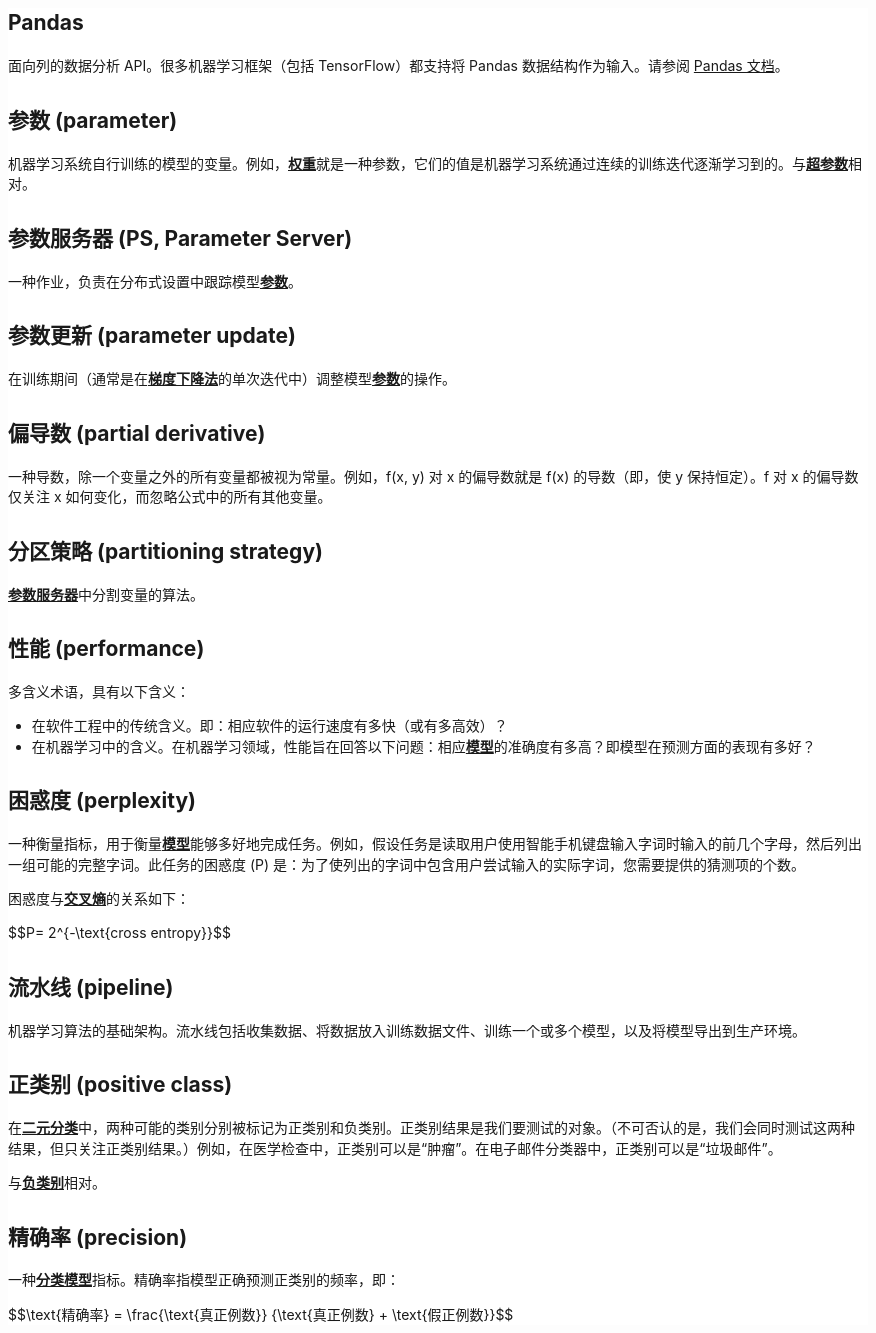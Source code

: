 <p><a name="pandas"></a>
</p><h2 class="hide-from-toc">Pandas</h2><p></p>
<p>面向列的数据分析 API。很多机器学习框架（包括 TensorFlow）都支持将 Pandas 数据结构作为输入。请参阅 <a href="http://pandas.pydata.org/">Pandas 文档</a>。</p>
<p><a name="parameter"></a>
</p><h2 class="hide-from-toc">参数 (parameter)</h2><p></p>
<p>机器学习系统自行训练的模型的变量。例如，<a href="#weight"><strong>权重</strong></a>就是一种参数，它们的值是机器学习系统通过连续的训练迭代逐渐学习到的。与<a href="#hyperparameter"><strong>超参数</strong></a>相对。</p>
<p><a name="Parameter_Server"></a>
</p><h2 class="hide-from-toc">参数服务器 (PS, Parameter Server)</h2><p></p>
<p>一种作业，负责在分布式设置中跟踪模型<a href="#parameter"><strong>参数</strong></a>。</p>
<p><a name="parameter_update"></a>
</p><h2 class="hide-from-toc">参数更新 (parameter update)</h2><p></p>
<p>在训练期间（通常是在<a href="#gradient_descent"><strong>梯度下降法</strong></a>的单次迭代中）调整模型<a href="#parameter"><strong>参数</strong></a>的操作。</p>
<p><a name="partial_derivative"></a>
</p><h2 class="hide-from-toc">偏导数 (partial derivative)</h2><p></p>
<p>一种导数，除一个变量之外的所有变量都被视为常量。例如，f(x, y) 对 x 的偏导数就是 f(x) 的导数（即，使 y 保持恒定）。<em></em><em></em><em></em><em></em><em></em>f 对 x 的偏导数仅关注 x 如何变化，而忽略公式中的所有其他变量。<em></em><em></em><em></em></p>
<p><a name="partitioning_strategy"></a>
</p><h2 class="hide-from-toc">分区策略 (partitioning strategy)</h2><p></p>
<p><a href="#Parameter_Server"><strong>参数服务器</strong></a>中分割变量的算法。</p>

</p><p><a name="performance"></a>
</p><h2 class="hide-from-toc">性能 (performance)</h2><p></p>
<p>多含义术语，具有以下含义：</p>
<ul>
<li>在软件工程中的传统含义。即：相应软件的运行速度有多快（或有多高效）？</li>
<li>在机器学习中的含义。在机器学习领域，性能旨在回答以下问题：相应<a href="#model"><strong>模型</strong></a>的准确度有多高？即模型在预测方面的表现有多好？</li>
</ul>
<p><a name="perplexity"></a>
</p><h2 class="hide-from-toc">困惑度 (perplexity)</h2><p></p>
<p>一种衡量指标，用于衡量<a href="#model"><strong>模型</strong></a>能够多好地完成任务。例如，假设任务是读取用户使用智能手机键盘输入字词时输入的前几个字母，然后列出一组可能的完整字词。此任务的困惑度 (P) 是：为了使列出的字词中包含用户尝试输入的实际字词，您需要提供的猜测项的个数。</p>
<p>困惑度与<a href="#cross-entropy"><strong>交叉熵</strong></a>的关系如下：</p>
<div>
$$P= 2^{-\text{cross entropy}}$$
</div>

<p><a name="pipeline"></a>
</p><h2 class="hide-from-toc">流水线 (pipeline)</h2><p></p>
<p>机器学习算法的基础架构。流水线包括收集数据、将数据放入训练数据文件、训练一个或多个模型，以及将模型导出到生产环境。</p>
<p><a name="positive_class"></a>
</p><h2 class="hide-from-toc">正类别 (positive class)</h2><p></p>
<p>在<a href="#binary_classification"><strong>二元分类</strong></a>中，两种可能的类别分别被标记为正类别和负类别。正类别结果是我们要测试的对象。（不可否认的是，我们会同时测试这两种结果，但只关注正类别结果。）例如，在医学检查中，正类别可以是“肿瘤”。在电子邮件分类器中，正类别可以是“垃圾邮件”。</p>
<p>与<a href="#negative_class"><strong>负类别</strong></a>相对。</p>
<p><a name="precision"></a>
</p><h2 class="hide-from-toc">精确率 (precision)</h2><p></p>
<p>一种<a href="#classification_model"><strong>分类模型</strong></a>指标。精确率指模型正确预测正类别的频率，<a href="#positive_class"><strong></strong></a>即：</p>
<div>
$$\text{精确率} = \frac{\text{真正例数}} {\text{真正例数} + \text{假正例数}}$$
</div>
